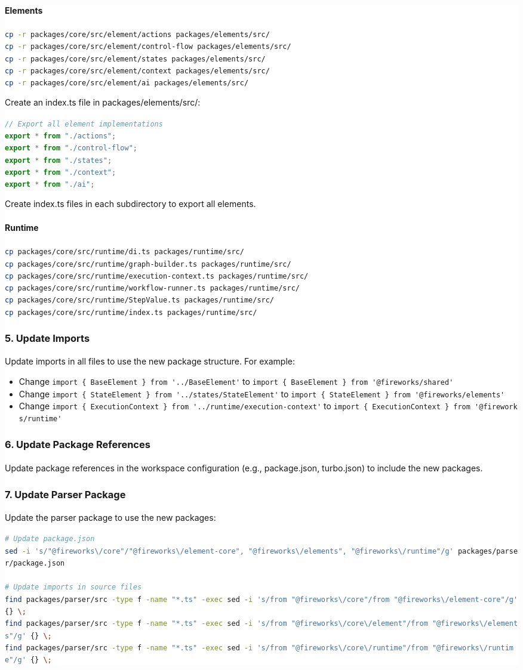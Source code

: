 #### Elements

```bash
cp -r packages/core/src/element/actions packages/elements/src/
cp -r packages/core/src/element/control-flow packages/elements/src/
cp -r packages/core/src/element/states packages/elements/src/
cp -r packages/core/src/element/context packages/elements/src/
cp -r packages/core/src/element/ai packages/elements/src/
```

Create an index.ts file in packages/elements/src/:

```typescript
// Export all element implementations
export * from "./actions";
export * from "./control-flow";
export * from "./states";
export * from "./context";
export * from "./ai";
```

Create index.ts files in each subdirectory to export all elements.

#### Runtime

```bash
cp packages/core/src/runtime/di.ts packages/runtime/src/
cp packages/core/src/runtime/graph-builder.ts packages/runtime/src/
cp packages/core/src/runtime/execution-context.ts packages/runtime/src/
cp packages/core/src/runtime/workflow-runner.ts packages/runtime/src/
cp packages/core/src/runtime/StepValue.ts packages/runtime/src/
cp packages/core/src/runtime/index.ts packages/runtime/src/
```

### 5. Update Imports

Update imports in all files to use the new package structure. For example:

- Change `import { BaseElement } from '../BaseElement'` to `import { BaseElement } from '@fireworks/shared'`
- Change `import { StateElement } from '../states/StateElement'` to `import { StateElement } from '@fireworks/elements'`
- Change `import { ExecutionContext } from '../runtime/execution-context'` to `import { ExecutionContext } from '@fireworks/runtime'`

### 6. Update Package References

Update package references in the workspace configuration (e.g., package.json, turbo.json) to include the new packages.

### 7. Update Parser Package

Update the parser package to use the new packages:

```bash
# Update package.json
sed -i 's/"@fireworks\/core"/"@fireworks\/element-core", "@fireworks\/elements", "@fireworks\/runtime"/g' packages/parser/package.json

# Update imports in source files
find packages/parser/src -type f -name "*.ts" -exec sed -i 's/from "@fireworks\/core"/from "@fireworks\/element-core"/g' {} \;
find packages/parser/src -type f -name "*.ts" -exec sed -i 's/from "@fireworks\/core\/element"/from "@fireworks\/elements"/g' {} \;
find packages/parser/src -type f -name "*.ts" -exec sed -i 's/from "@fireworks\/core\/runtime"/from "@fireworks\/runtime"/g' {} \;
```
